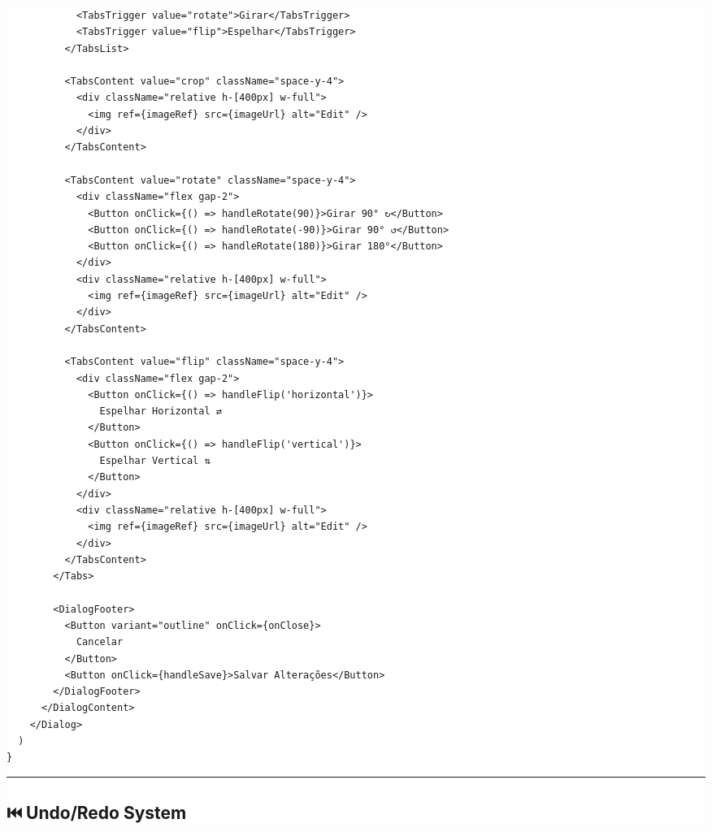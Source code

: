 ```tsx
            <TabsTrigger value="rotate">Girar</TabsTrigger>
            <TabsTrigger value="flip">Espelhar</TabsTrigger>
          </TabsList>

          <TabsContent value="crop" className="space-y-4">
            <div className="relative h-[400px] w-full">
              <img ref={imageRef} src={imageUrl} alt="Edit" />
            </div>
          </TabsContent>

          <TabsContent value="rotate" className="space-y-4">
            <div className="flex gap-2">
              <Button onClick={() => handleRotate(90)}>Girar 90° ↻</Button>
              <Button onClick={() => handleRotate(-90)}>Girar 90° ↺</Button>
              <Button onClick={() => handleRotate(180)}>Girar 180°</Button>
            </div>
            <div className="relative h-[400px] w-full">
              <img ref={imageRef} src={imageUrl} alt="Edit" />
            </div>
          </TabsContent>

          <TabsContent value="flip" className="space-y-4">
            <div className="flex gap-2">
              <Button onClick={() => handleFlip('horizontal')}>
                Espelhar Horizontal ⇄
              </Button>
              <Button onClick={() => handleFlip('vertical')}>
                Espelhar Vertical ⇅
              </Button>
            </div>
            <div className="relative h-[400px] w-full">
              <img ref={imageRef} src={imageUrl} alt="Edit" />
            </div>
          </TabsContent>
        </Tabs>

        <DialogFooter>
          <Button variant="outline" onClick={onClose}>
            Cancelar
          </Button>
          <Button onClick={handleSave}>Salvar Alterações</Button>
        </DialogFooter>
      </DialogContent>
    </Dialog>
  )
}
```

---

## ⏮️ Undo/Redo System
